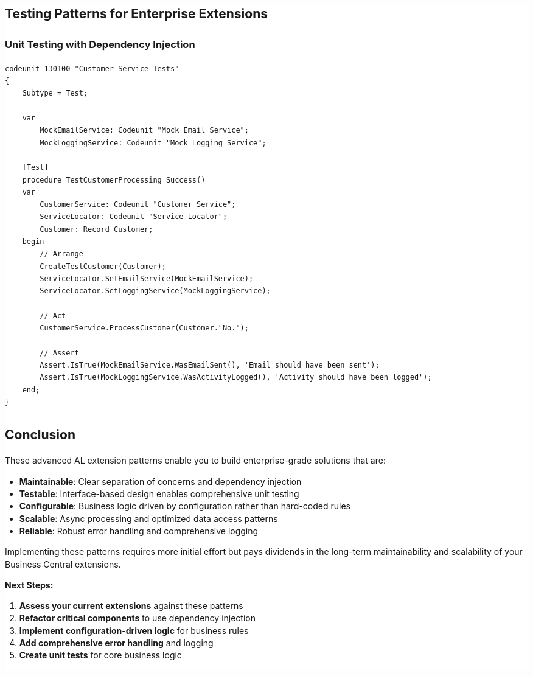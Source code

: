 
## Testing Patterns for Enterprise Extensions

### Unit Testing with Dependency Injection

```al
codeunit 130100 "Customer Service Tests"
{
    Subtype = Test;

    var
        MockEmailService: Codeunit "Mock Email Service";
        MockLoggingService: Codeunit "Mock Logging Service";

    [Test]
    procedure TestCustomerProcessing_Success()
    var
        CustomerService: Codeunit "Customer Service";
        ServiceLocator: Codeunit "Service Locator";
        Customer: Record Customer;
    begin
        // Arrange
        CreateTestCustomer(Customer);
        ServiceLocator.SetEmailService(MockEmailService);
        ServiceLocator.SetLoggingService(MockLoggingService);
        
        // Act
        CustomerService.ProcessCustomer(Customer."No.");
        
        // Assert
        Assert.IsTrue(MockEmailService.WasEmailSent(), 'Email should have been sent');
        Assert.IsTrue(MockLoggingService.WasActivityLogged(), 'Activity should have been logged');
    end;
}
```

## Conclusion

These advanced AL extension patterns enable you to build enterprise-grade solutions that are:

- **Maintainable**: Clear separation of concerns and dependency injection
- **Testable**: Interface-based design enables comprehensive unit testing
- **Configurable**: Business logic driven by configuration rather than hard-coded rules
- **Scalable**: Async processing and optimized data access patterns
- **Reliable**: Robust error handling and comprehensive logging

Implementing these patterns requires more initial effort but pays dividends in the long-term maintainability and scalability of your Business Central extensions.

**Next Steps:**
1. **Assess your current extensions** against these patterns
2. **Refactor critical components** to use dependency injection
3. **Implement configuration-driven logic** for business rules
4. **Add comprehensive error handling** and logging
5. **Create unit tests** for core business logic

---